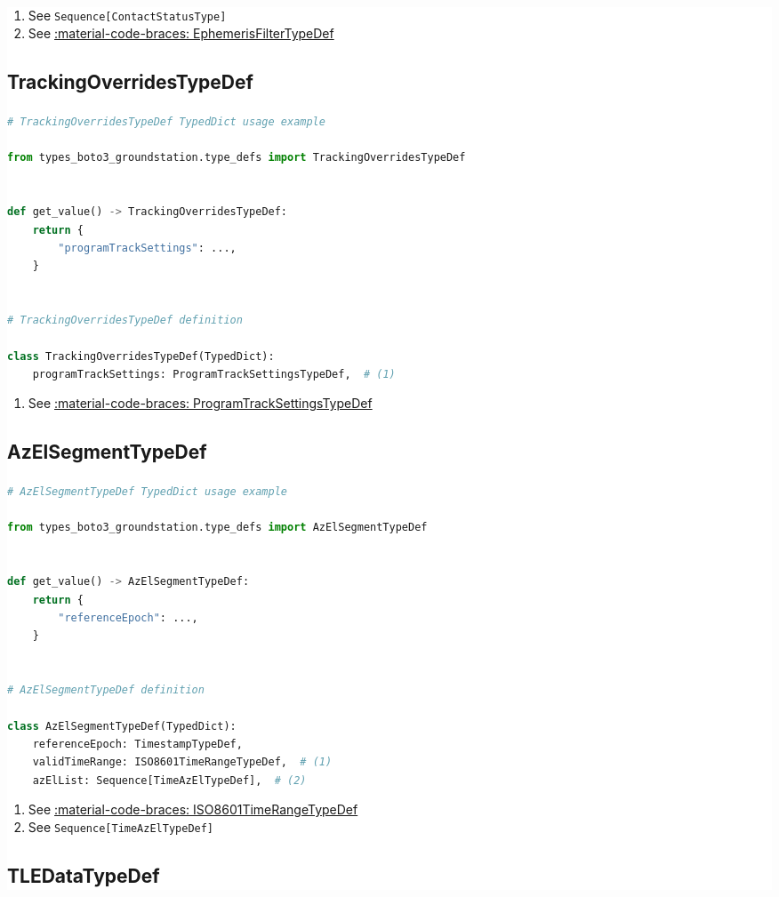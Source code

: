 1. See `Sequence[ContactStatusType]`
2. See [:material-code-braces: EphemerisFilterTypeDef](./type_defs.md#ephemerisfiltertypedef)

## TrackingOverridesTypeDef

```python
# TrackingOverridesTypeDef TypedDict usage example

from types_boto3_groundstation.type_defs import TrackingOverridesTypeDef


def get_value() -> TrackingOverridesTypeDef:
    return {
        "programTrackSettings": ...,
    }


# TrackingOverridesTypeDef definition

class TrackingOverridesTypeDef(TypedDict):
    programTrackSettings: ProgramTrackSettingsTypeDef,  # (1)
```

1. See [:material-code-braces: ProgramTrackSettingsTypeDef](./type_defs.md#programtracksettingstypedef)

## AzElSegmentTypeDef

```python
# AzElSegmentTypeDef TypedDict usage example

from types_boto3_groundstation.type_defs import AzElSegmentTypeDef


def get_value() -> AzElSegmentTypeDef:
    return {
        "referenceEpoch": ...,
    }


# AzElSegmentTypeDef definition

class AzElSegmentTypeDef(TypedDict):
    referenceEpoch: TimestampTypeDef,
    validTimeRange: ISO8601TimeRangeTypeDef,  # (1)
    azElList: Sequence[TimeAzElTypeDef],  # (2)
```

1. See [:material-code-braces: ISO8601TimeRangeTypeDef](./type_defs.md#iso8601timerangetypedef)
2. See `Sequence[TimeAzElTypeDef]`

## TLEDataTypeDef
